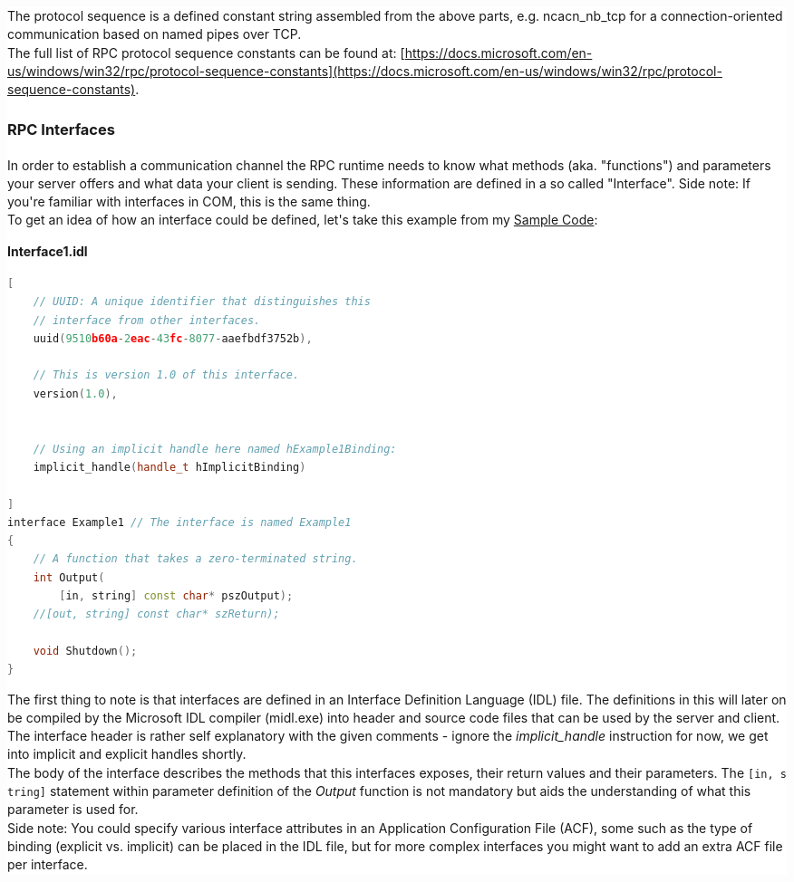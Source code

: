The protocol sequence is a defined constant string assembled from the above parts, e.g. ncacn_nb_tcp for a connection-oriented communication based on named pipes over TCP.<br>
The full list of RPC protocol sequence constants can be found at: [https://docs.microsoft.com/en-us/windows/win32/rpc/protocol-sequence-constants](https://docs.microsoft.com/en-us/windows/win32/rpc/protocol-sequence-constants).

### RPC Interfaces

In order to establish a communication channel the RPC runtime needs to know what methods (aka. "functions") and parameters your server offers and what data your client is sending. These information are defined in a so called "Interface". Side note: If you're familiar with interfaces in COM, this is the same thing.<br>
To get an idea of how an interface could be defined, let's take this example from my [Sample Code](TODO):

**Interface1.idl**
```c++
[
	// UUID: A unique identifier that distinguishes this
	// interface from other interfaces.
	uuid(9510b60a-2eac-43fc-8077-aaefbdf3752b),

	// This is version 1.0 of this interface.
	version(1.0),

	
	// Using an implicit handle here named hExample1Binding:
	implicit_handle(handle_t hImplicitBinding)
	
]
interface Example1 // The interface is named Example1
{
	// A function that takes a zero-terminated string.
	int Output(
		[in, string] const char* pszOutput);
	//[out, string] const char* szReturn);

	void Shutdown();
}
```

The first thing to note is that interfaces are defined in an Interface Definition Language (IDL) file. The definitions in this will later on be compiled by the Microsoft IDL compiler (midl.exe) into header and source code files that can be used by the server and client.<br>
The interface header is rather self explanatory with the given comments - ignore the *implicit_handle* instruction for now, we get into implicit and explicit handles shortly.<br>
The body of the interface describes the methods that this interfaces exposes, their return values and their parameters. The ```[in, string]``` statement within parameter definition of the *Output* function is not mandatory but aids the understanding of what this parameter is used for.<br>
Side note: You could specify various interface attributes in an Application Configuration File (ACF), some such as the type of binding (explicit vs. implicit) can be placed in the IDL file, but for more complex interfaces you might want to add an extra ACF file per interface.
